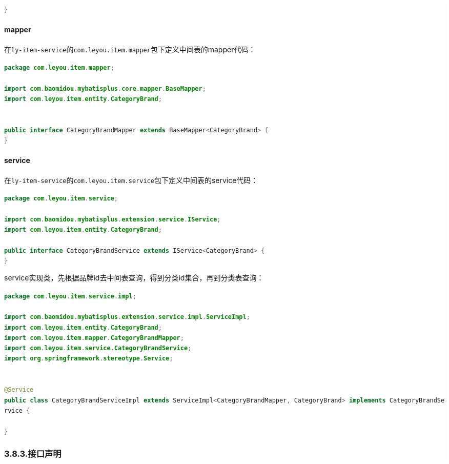 ```java
}

```

#### mapper

在`ly-item-service`的`com.leyou.item.mapper`包下定义中间表的mapper代码：

```java
package com.leyou.item.mapper;

import com.baomidou.mybatisplus.core.mapper.BaseMapper;
import com.leyou.item.entity.CategoryBrand;


public interface CategoryBrandMapper extends BaseMapper<CategoryBrand> {
}
```

#### service

在`ly-item-service`的`com.leyou.item.service`包下定义中间表的service代码：

```java
package com.leyou.item.service;

import com.baomidou.mybatisplus.extension.service.IService;
import com.leyou.item.entity.CategoryBrand;

public interface CategoryBrandService extends IService<CategoryBrand> {
}
```

service实现类，先根据品牌id去中间表查询，得到分类id集合，再到分类表查询：

```java
package com.leyou.item.service.impl;

import com.baomidou.mybatisplus.extension.service.impl.ServiceImpl;
import com.leyou.item.entity.CategoryBrand;
import com.leyou.item.mapper.CategoryBrandMapper;
import com.leyou.item.service.CategoryBrandService;
import org.springframework.stereotype.Service;


@Service
public class CategoryBrandServiceImpl extends ServiceImpl<CategoryBrandMapper, CategoryBrand> implements CategoryBrandService {
    
}
```



### 3.8.3.接口声明
